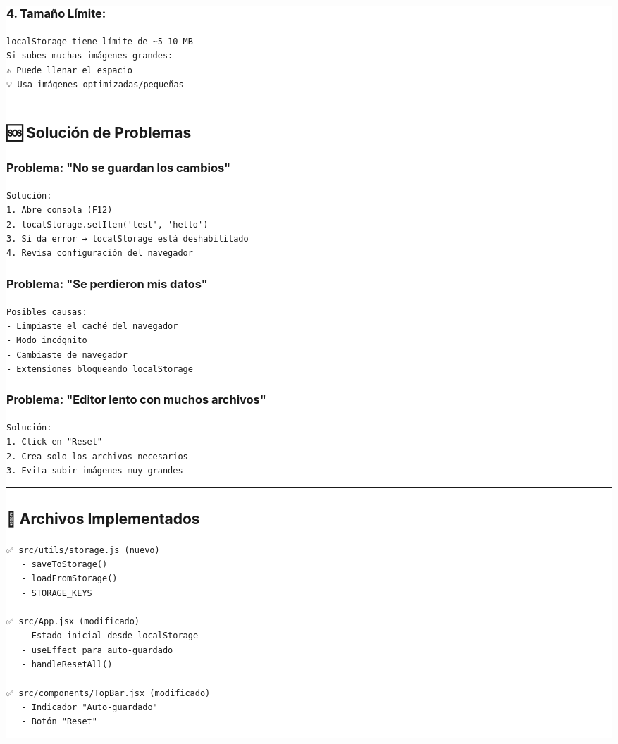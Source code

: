### **4. Tamaño Límite:**
```
localStorage tiene límite de ~5-10 MB
Si subes muchas imágenes grandes:
⚠️ Puede llenar el espacio
💡 Usa imágenes optimizadas/pequeñas
```

---

## 🆘 Solución de Problemas

### **Problema: "No se guardan los cambios"**
```
Solución:
1. Abre consola (F12)
2. localStorage.setItem('test', 'hello')
3. Si da error → localStorage está deshabilitado
4. Revisa configuración del navegador
```

### **Problema: "Se perdieron mis datos"**
```
Posibles causas:
- Limpiaste el caché del navegador
- Modo incógnito
- Cambiaste de navegador
- Extensiones bloqueando localStorage
```

### **Problema: "Editor lento con muchos archivos"**
```
Solución:
1. Click en "Reset"
2. Crea solo los archivos necesarios
3. Evita subir imágenes muy grandes
```

---

## 📁 Archivos Implementados

```
✅ src/utils/storage.js (nuevo)
   - saveToStorage()
   - loadFromStorage()
   - STORAGE_KEYS

✅ src/App.jsx (modificado)
   - Estado inicial desde localStorage
   - useEffect para auto-guardado
   - handleResetAll()

✅ src/components/TopBar.jsx (modificado)
   - Indicador "Auto-guardado"
   - Botón "Reset"
```

---